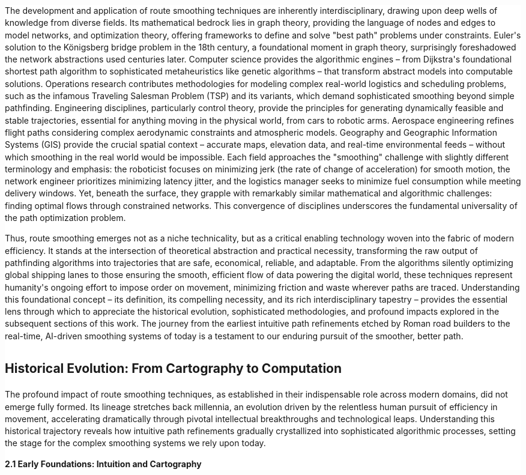The development and application of route smoothing techniques are inherently interdisciplinary, drawing upon deep wells of knowledge from diverse fields. Its mathematical bedrock lies in graph theory, providing the language of nodes and edges to model networks, and optimization theory, offering frameworks to define and solve "best path" problems under constraints. Euler's solution to the Königsberg bridge problem in the 18th century, a foundational moment in graph theory, surprisingly foreshadowed the network abstractions used centuries later. Computer science provides the algorithmic engines – from Dijkstra's foundational shortest path algorithm to sophisticated metaheuristics like genetic algorithms – that transform abstract models into computable solutions. Operations research contributes methodologies for modeling complex real-world logistics and scheduling problems, such as the infamous Traveling Salesman Problem (TSP) and its variants, which demand sophisticated smoothing beyond simple pathfinding. Engineering disciplines, particularly control theory, provide the principles for generating dynamically feasible and stable trajectories, essential for anything moving in the physical world, from cars to robotic arms. Aerospace engineering refines flight paths considering complex aerodynamic constraints and atmospheric models. Geography and Geographic Information Systems (GIS) provide the crucial spatial context – accurate maps, elevation data, and real-time environmental feeds – without which smoothing in the real world would be impossible. Each field approaches the "smoothing" challenge with slightly different terminology and emphasis: the roboticist focuses on minimizing jerk (the rate of change of acceleration) for smooth motion, the network engineer prioritizes minimizing latency jitter, and the logistics manager seeks to minimize fuel consumption while meeting delivery windows. Yet, beneath the surface, they grapple with remarkably similar mathematical and algorithmic challenges: finding optimal flows through constrained networks. This convergence of disciplines underscores the fundamental universality of the path optimization problem.

Thus, route smoothing emerges not as a niche technicality, but as a critical enabling technology woven into the fabric of modern efficiency. It stands at the intersection of theoretical abstraction and practical necessity, transforming the raw output of pathfinding algorithms into trajectories that are safe, economical, reliable, and adaptable. From the algorithms silently optimizing global shipping lanes to those ensuring the smooth, efficient flow of data powering the digital world, these techniques represent humanity's ongoing effort to impose order on movement, minimizing friction and waste wherever paths are traced. Understanding this foundational concept – its definition, its compelling necessity, and its rich interdisciplinary tapestry – provides the essential lens through which to appreciate the historical evolution, sophisticated methodologies, and profound impacts explored in the subsequent sections of this work. The journey from the earliest intuitive path refinements etched by Roman road builders to the real-time, AI-driven smoothing systems of today is a testament to our enduring pursuit of the smoother, better path.

## Historical Evolution: From Cartography to Computation

The profound impact of route smoothing techniques, as established in their indispensable role across modern domains, did not emerge fully formed. Its lineage stretches back millennia, an evolution driven by the relentless human pursuit of efficiency in movement, accelerating dramatically through pivotal intellectual breakthroughs and technological leaps. Understanding this historical trajectory reveals how intuitive path refinements gradually crystallized into sophisticated algorithmic processes, setting the stage for the complex smoothing systems we rely upon today.

**2.1 Early Foundations: Intuition and Cartography**